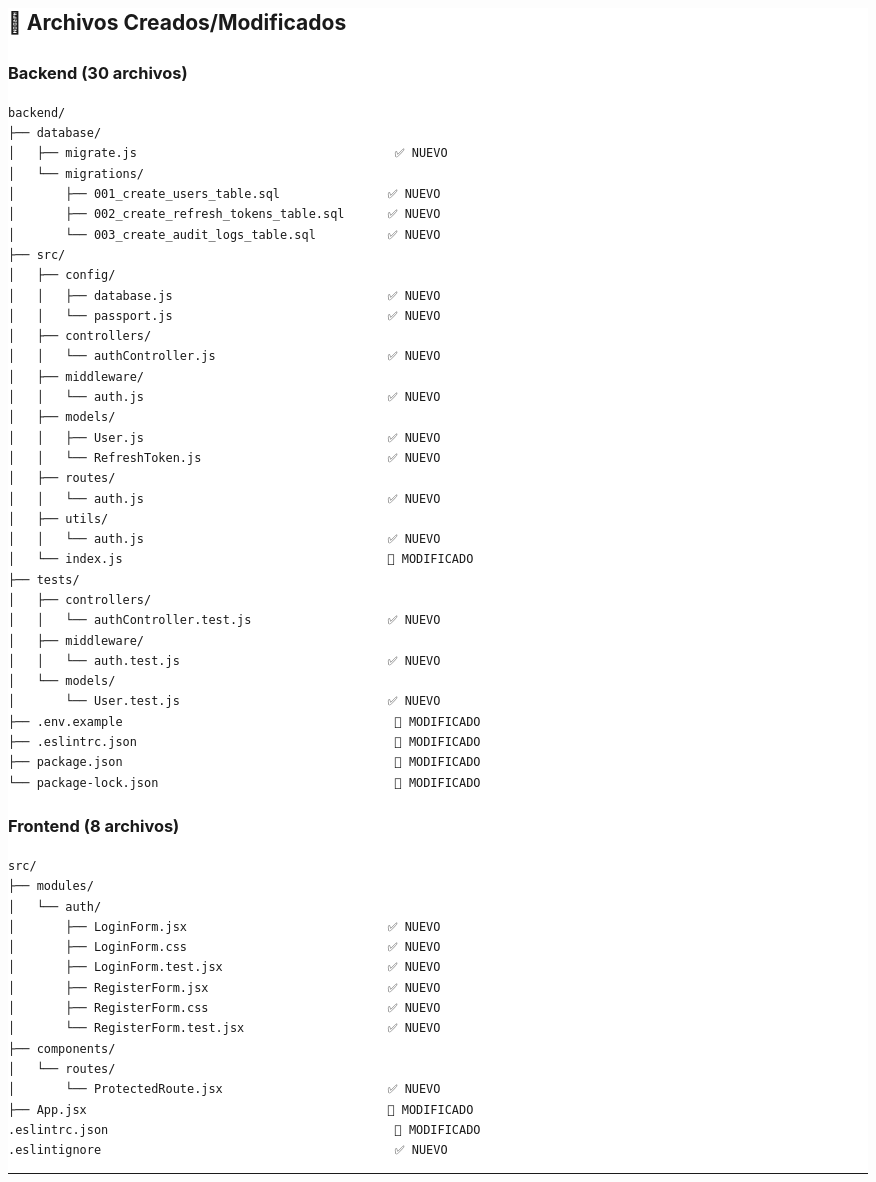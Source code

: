 ## 📝 Archivos Creados/Modificados

### Backend (30 archivos)
```
backend/
├── database/
│   ├── migrate.js                                    ✅ NUEVO
│   └── migrations/
│       ├── 001_create_users_table.sql               ✅ NUEVO
│       ├── 002_create_refresh_tokens_table.sql      ✅ NUEVO
│       └── 003_create_audit_logs_table.sql          ✅ NUEVO
├── src/
│   ├── config/
│   │   ├── database.js                              ✅ NUEVO
│   │   └── passport.js                              ✅ NUEVO
│   ├── controllers/
│   │   └── authController.js                        ✅ NUEVO
│   ├── middleware/
│   │   └── auth.js                                  ✅ NUEVO
│   ├── models/
│   │   ├── User.js                                  ✅ NUEVO
│   │   └── RefreshToken.js                          ✅ NUEVO
│   ├── routes/
│   │   └── auth.js                                  ✅ NUEVO
│   ├── utils/
│   │   └── auth.js                                  ✅ NUEVO
│   └── index.js                                     📝 MODIFICADO
├── tests/
│   ├── controllers/
│   │   └── authController.test.js                   ✅ NUEVO
│   ├── middleware/
│   │   └── auth.test.js                             ✅ NUEVO
│   └── models/
│       └── User.test.js                             ✅ NUEVO
├── .env.example                                      📝 MODIFICADO
├── .eslintrc.json                                    📝 MODIFICADO
├── package.json                                      📝 MODIFICADO
└── package-lock.json                                 📝 MODIFICADO
```

### Frontend (8 archivos)
```
src/
├── modules/
│   └── auth/
│       ├── LoginForm.jsx                            ✅ NUEVO
│       ├── LoginForm.css                            ✅ NUEVO
│       ├── LoginForm.test.jsx                       ✅ NUEVO
│       ├── RegisterForm.jsx                         ✅ NUEVO
│       ├── RegisterForm.css                         ✅ NUEVO
│       └── RegisterForm.test.jsx                    ✅ NUEVO
├── components/
│   └── routes/
│       └── ProtectedRoute.jsx                       ✅ NUEVO
├── App.jsx                                          📝 MODIFICADO
.eslintrc.json                                        📝 MODIFICADO
.eslintignore                                         ✅ NUEVO
```

---